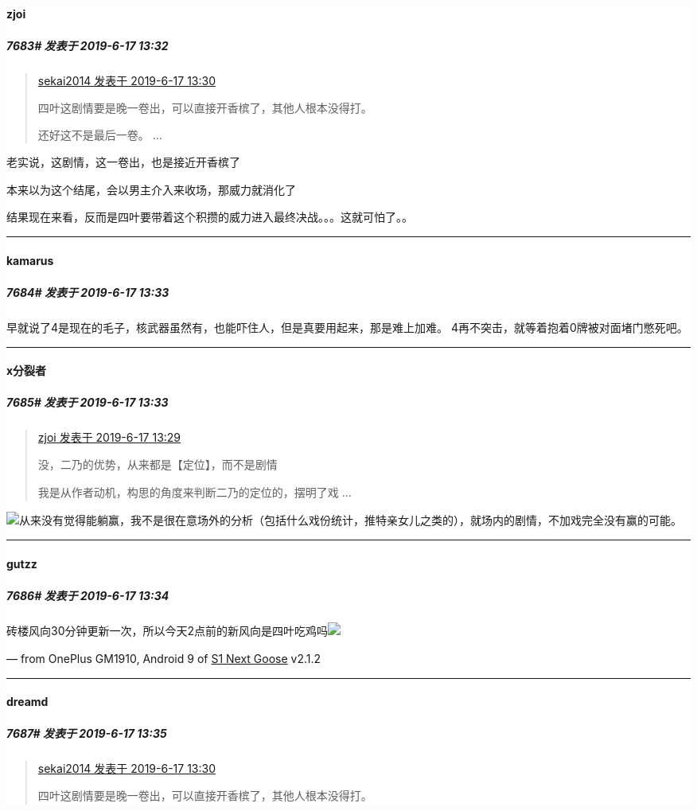 ####  zjoi  
##### 7683#       发表于 2019-6-17 13:32

<blockquote><a href="httphttps://bbs.saraba1st.com/2b/forum.php?mod=redirect&amp;goto=findpost&amp;pid=44162537&amp;ptid=1831320" target="_blank">sekai2014 发表于 2019-6-17 13:30</a>

四叶这剧情要是晚一卷出，可以直接开香槟了，其他人根本没得打。

还好这不是最后一卷。 ...</blockquote>
老实说，这剧情，这一卷出，也是接近开香槟了

本来以为这个结尾，会以男主介入来收场，那威力就消化了

结果现在来看，反而是四叶要带着这个积攒的威力进入最终决战。。。这就可怕了。。

*****

####  kamarus  
##### 7684#       发表于 2019-6-17 13:33

早就说了4是现在的毛子，核武器虽然有，也能吓住人，但是真要用起来，那是难上加难。
4再不突击，就等着抱着0牌被对面堵门憋死吧。

*****

####  x分裂者  
##### 7685#       发表于 2019-6-17 13:33

<blockquote><a href="httphttps://bbs.saraba1st.com/2b/forum.php?mod=redirect&amp;goto=findpost&amp;pid=44162520&amp;ptid=1831320" target="_blank">zjoi 发表于 2019-6-17 13:29</a>

没，二乃的优势，从来都是【定位】，而不是剧情

我是从作者动机，构思的角度来判断二乃的定位的，摆明了戏 ...</blockquote>
<img src="https://static.saraba1st.com/image/smiley/face2017/001.png" referrerpolicy="no-referrer">从来没有觉得能躺赢，我不是很在意场外的分析（包括什么戏份统计，推特亲女儿之类的），就场内的剧情，不加戏完全没有赢的可能。

*****

####  gutzz  
##### 7686#       发表于 2019-6-17 13:34

砖楼风向30分钟更新一次，所以今天2点前的新风向是四叶吃鸡吗<img src="https://static.saraba1st.com/image/smiley/face2017/220.png" referrerpolicy="no-referrer">

— from OnePlus GM1910, Android 9 of [S1 Next Goose](https://pan.baidu.com/s/1mi43uRm) v2.1.2

*****

####  dreamd  
##### 7687#       发表于 2019-6-17 13:35

<blockquote><a href="httphttps://bbs.saraba1st.com/2b/forum.php?mod=redirect&amp;goto=findpost&amp;pid=44162537&amp;ptid=1831320" target="_blank">sekai2014 发表于 2019-6-17 13:30</a>

四叶这剧情要是晚一卷出，可以直接开香槟了，其他人根本没得打。
